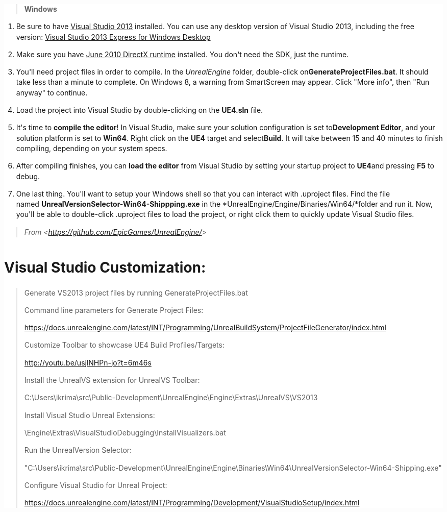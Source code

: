 > **Windows**

1.  Be sure to have [Visual Studio 2013] installed. You can use any desktop version of Visual Studio 2013, including the free version: [Visual Studio 2013 Express for Windows Desktop][visual studio 2013]

2.  Make sure you have [June 2010 DirectX runtime] installed. You don't need the SDK, just the runtime.

3.  You'll need project files in order to compile. In the *UnrealEngine* folder, double-click on**GenerateProjectFiles.bat**. It should take less than a minute to complete. On Windows 8, a warning from SmartScreen may appear. Click "More info", then "Run anyway" to continue.

4.  Load the project into Visual Studio by double-clicking on the **UE4.sln** file.

5.  It's time to **compile the editor**! In Visual Studio, make sure your solution configuration is set to**Development Editor**, and your solution platform is set to **Win64**. Right click on the **UE4** target and select**Build**. It will take between 15 and 40 minutes to finish compiling, depending on your system specs.

6.  After compiling finishes, you can **load the editor** from Visual Studio by setting your startup project to **UE4**and pressing **F5** to debug.

7.  One last thing. You'll want to setup your Windows shell so that you can interact with .uproject files. Find the file named **UnrealVersionSelector-Win64-Shippping.exe** in the *UnrealEngine/Engine/Binaries/Win64/*folder and run it. Now, you'll be able to double-click .uproject files to load the project, or right click them to quickly update Visual Studio files.

> _From &lt;<https://github.com/EpicGames/UnrealEngine/>&gt;_

# Visual Studio Customization:

> Generate VS2013 project files by running GenerateProjectFiles.bat
>
> Command line parameters for Generate Project Files:
>
> <https://docs.unrealengine.com/latest/INT/Programming/UnrealBuildSystem/ProjectFileGenerator/index.html>
>
> Customize Toolbar to showcase UE4 Build Profiles/Targets:
>
> <http://youtu.be/usjlNHPn-jo?t=6m46s>
>
> Install the UnrealVS extension for UnrealVS Toolbar:
>
> C:\\Users\\ikrima\\src\\Public-Development\\UnrealEngine\\Engine\\Extras\\UnrealVS\\VS2013
>
> Install Visual Studio Unreal Extensions:
>
> \\Engine\\Extras\\VisualStudioDebugging\\InstallVisualizers.bat
>
> Run the UnrealVersion Selector:
>
> "C:\\Users\\ikrima\\src\\Public-Development\\UnrealEngine\\Engine\\Binaries\\Win64\\UnrealVersionSelector-Win64-Shipping.exe"
>
> Configure Visual Studio for Unreal Project:
>
> <https://docs.unrealengine.com/latest/INT/Programming/Development/VisualStudioSetup/index.html>


[**create a fork**]: https://github.com/EpicGames/UnrealEngine/tree/4.1.0-release
[latest release]: https://github.com/EpicGames/UnrealEngine/releases/tag/4.1.0-release
[required\_1of2.zip]: https://github.com/EpicGames/UnrealEngine/releases/download/4.1.0-release/Required_1of2.zip
[required\_2of2.zip]: https://github.com/EpicGames/UnrealEngine/releases/download/4.1.0-release/Required_2of2.zip
[visual studio 2013]: http://www.microsoft.com/en-us/download/details.aspx?id=40787
[june 2010 directx runtime]: http://www.microsoft.com/en-us/download/details.aspx?id=8109
[generateprojectfiles.bat]: https://docs.unrealengine.com/latest/INT/Programming/UnrealBuildSystem/ProjectFileGenerator/index.html